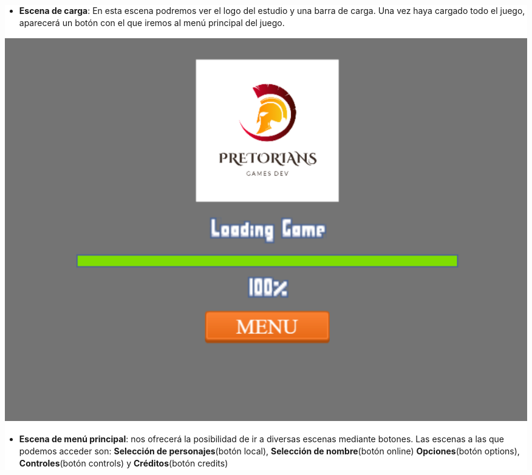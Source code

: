 + **Escena de carga**: En esta escena podremos ver el logo del estudio y una barra de carga. Una vez haya cargado todo el juego, aparecerá un botón con el que iremos al menú principal del juego.

![](https://github.com/SergioFQ/ME.ME.O/blob/main/ReadmeImages/loading_escena.png)

+ **Escena de menú principal**: nos ofrecerá la posibilidad de ir a diversas escenas mediante botones. Las escenas a las que podemos acceder son: **Selección de personajes**(botón local), **Selección de nombre**(botón online) **Opciones**(botón options), **Controles**(botón controls) y **Créditos**(botón credits)
